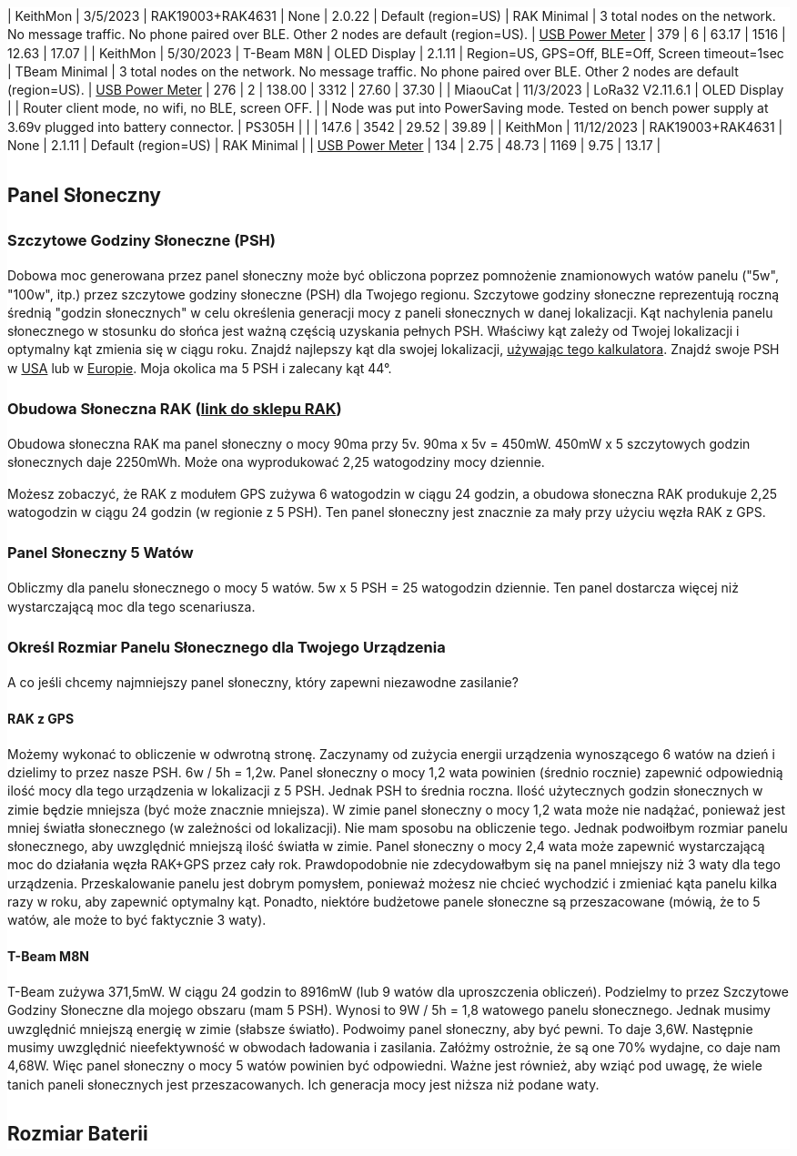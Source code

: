 | KeithMon  | 3/5/2023         | RAK19003+RAK4631 | None           | 2.0.22  | Default (region=US)                              | RAK Minimal     | 3 total nodes on the network. No message traffic. No phone paired over BLE. Other 2 nodes are default (region=US).                                                                                                                                             | [USB Power Meter](https://a.co/d/jju7Gwn) | 379           | 6          | 63.17       | 1516      | 12.63    | 17.07      |
| KeithMon  | 5/30/2023        | T-Beam M8N       | OLED Display   | 2.1.11  | Region=US, GPS=Off, BLE=Off, Screen timeout=1sec | TBeam Minimal   | 3 total nodes on the network. No message traffic. No phone paired over BLE. Other 2 nodes are default (region=US).                                                                                                                                             | [USB Power Meter](https://a.co/d/jju7Gwn) | 276           | 2          | 138.00      | 3312      | 27.60    | 37.30      |
| MiaouCat  | 11/3/2023        | LoRa32 V2.11.6.1 | OLED Display   |         | Router client mode, no wifi, no BLE, screen OFF. |                 | Node was put into PowerSaving mode. Tested on bench power supply at 3.69v plugged into battery connector.                                                                                                                                                      | PS305H                                    |               |            | 147.6       | 3542      | 29.52    | 39.89      |
| KeithMon  | 11/12/2023       | RAK19003+RAK4631 | None           | 2.1.11  | Default (region=US)                              | RAK Minimal     |                                                                                                                                                                                                                                                                | [USB Power Meter](https://a.co/d/jju7Gwn) | 134           | 2.75       | 48.73       | 1169      | 9.75     | 13.17      |


## Panel Słoneczny 
### Szczytowe Godziny Słoneczne (PSH) 
Dobowa moc generowana przez panel słoneczny może być obliczona poprzez pomnożenie znamionowych watów panelu ("5w", "100w", itp.) przez szczytowe godziny słoneczne (PSH) dla Twojego regionu. Szczytowe godziny słoneczne reprezentują roczną średnią "godzin słonecznych" w celu określenia generacji mocy z paneli słonecznych w danej lokalizacji. Kąt nachylenia panelu słonecznego w stosunku do słońca jest ważną częścią uzyskania pełnych PSH. Właściwy kąt zależy od Twojej lokalizacji i optymalny kąt zmienia się w ciągu roku. Znajdź najlepszy kąt dla swojej lokalizacji, [używając tego kalkulatora](https://solarsena.com/solar-panel-tilt-angle-calculator/). Znajdź swoje PSH w [USA](https://www.solarreviews.com/blog/peak-sun-hours-explained) lub w [Europie](https://www.hotspotenergy.com/DC-air-conditioner/europe-solar-hours.php). Moja okolica ma 5 PSH i zalecany kąt 44°. 
### Obudowa Słoneczna RAK ([link do sklepu RAK](https://store.rakwireless.com/products/unify-enclosure-ip65-100x75x38-solar)) 
Obudowa słoneczna RAK ma panel słoneczny o mocy 90ma przy 5v. 90ma x 5v = 450mW. 450mW x 5 szczytowych godzin słonecznych daje 2250mWh. Może ona wyprodukować 2,25 watogodziny mocy dziennie.

Możesz zobaczyć, że RAK z modułem GPS zużywa 6 watogodzin w ciągu 24 godzin, a obudowa słoneczna RAK produkuje 2,25 watogodzin w ciągu 24 godzin (w regionie z 5 PSH). Ten panel słoneczny jest znacznie za mały przy użyciu węzła RAK z GPS. 
### Panel Słoneczny 5 Watów 
Obliczmy dla panelu słonecznego o mocy 5 watów. 5w x 5 PSH = 25 watogodzin dziennie. Ten panel dostarcza więcej niż wystarczającą moc dla tego scenariusza. 
### Określ Rozmiar Panelu Słonecznego dla Twojego Urządzenia 
A co jeśli chcemy najmniejszy panel słoneczny, który zapewni niezawodne zasilanie? 
#### RAK z GPS 
Możemy wykonać to obliczenie w odwrotną stronę. Zaczynamy od zużycia energii urządzenia wynoszącego 6 watów na dzień i dzielimy to przez nasze PSH. 6w / 5h = 1,2w. Panel słoneczny o mocy 1,2 wata powinien (średnio rocznie) zapewnić odpowiednią ilość mocy dla tego urządzenia w lokalizacji z 5 PSH. Jednak PSH to średnia roczna. Ilość użytecznych godzin słonecznych w zimie będzie mniejsza (być może znacznie mniejsza). W zimie panel słoneczny o mocy 1,2 wata może nie nadążać, ponieważ jest mniej światła słonecznego (w zależności od lokalizacji). Nie mam sposobu na obliczenie tego. Jednak podwoiłbym rozmiar panelu słonecznego, aby uwzględnić mniejszą ilość światła w zimie. Panel słoneczny o mocy 2,4 wata może zapewnić wystarczającą moc do działania węzła RAK+GPS przez cały rok. Prawdopodobnie nie zdecydowałbym się na panel mniejszy niż 3 waty dla tego urządzenia. Przeskalowanie panelu jest dobrym pomysłem, ponieważ możesz nie chcieć wychodzić i zmieniać kąta panelu kilka razy w roku, aby zapewnić optymalny kąt. Ponadto, niektóre budżetowe panele słoneczne są przeszacowane (mówią, że to 5 watów, ale może to być faktycznie 3 waty). 
#### T-Beam M8N
T-Beam zużywa 371,5mW. W ciągu 24 godzin to 8916mW (lub 9 watów dla uproszczenia obliczeń). Podzielmy to przez Szczytowe Godziny Słoneczne dla mojego obszaru (mam 5 PSH). Wynosi to 9W / 5h = 1,8 watowego panelu słonecznego. Jednak musimy uwzględnić mniejszą energię w zimie (słabsze światło). Podwoimy panel słoneczny, aby być pewni. To daje 3,6W. Następnie musimy uwzględnić nieefektywność w obwodach ładowania i zasilania. Załóżmy ostrożnie, że są one 70% wydajne, co daje nam 4,68W. Więc panel słoneczny o mocy 5 watów powinien być odpowiedni. Ważne jest również, aby wziąć pod uwagę, że wiele tanich paneli słonecznych jest przeszacowanych. Ich generacja mocy jest niższa niż podane waty. 
## Rozmiar Baterii 